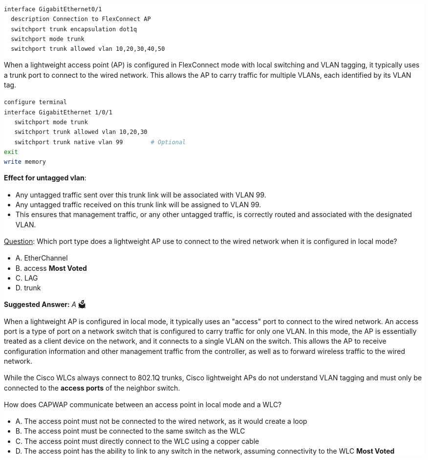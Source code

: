 ````txt
interface GigabitEthernet0/1
  description Connection to FlexConnect AP
  switchport trunk encapsulation dot1q
  switchport mode trunk
  switchport trunk allowed vlan 10,20,30,40,50
````

When a lightweight access point (AP) is configured in FlexConnect mode with local switching and VLAN tagging, it typically uses a trunk port to connect to the wired network. This allows the AP to carry traffic for multiple VLANs, each identified by its VLAN tag.

```sh
configure terminal
interface GigabitEthernet 1/0/1
   switchport mode trunk
   switchport trunk allowed vlan 10,20,30
   switchport trunk native vlan 99        # Optional
exit
write memory
```

**Effect for untagged vlan**:

- Any untagged traffic sent over this trunk link will be associated with VLAN 99.
- Any untagged traffic received on this trunk link will be assigned to VLAN 99.
- This ensures that management traffic, or any other untagged traffic, is correctly routed and associated with the designated VLAN.

[Question](https://www.examtopics.com/discussions/cisco/view/99197-exam-200-301-topic-1-question-882-discussion): Which port type does a lightweight AP use to connect to the wired network when it is configured in local mode?

- A. EtherChannel
- B. access **Most Voted**
- C. LAG
- D. trunk

**Suggested Answer:** _A_ [🗳️](https://www.examtopics.com/discussions/cisco/view/99197-exam-200-301-topic-1-question-882-discussion)

When a lightweight AP is configured in local mode, it typically uses an "access" port to connect to the wired network. An access port is a type of port on a network switch that is configured to carry traffic for only one VLAN. In this mode, the AP is essentially treated as a client device on the network, and it connects to a single VLAN on the switch. This allows the AP to receive configuration information and other management traffic from the controller, as well as to forward wireless traffic to the wired network.

While the Cisco WLCs always connect to 802.1Q trunks, Cisco lightweight APs do not understand VLAN tagging and must only be connected to the **access ports** of the neighbor switch.

How does CAPWAP communicate between an access point in local mode and a WLC?

- A. The access point must not be connected to the wired network, as it would create a loop
- B. The access point must be connected to the same switch as the WLC
- C. The access point must directly connect to the WLC using a copper cable
- D. The access point has the ability to link to any switch in the network, assuming connectivity to the WLC **Most Voted**
